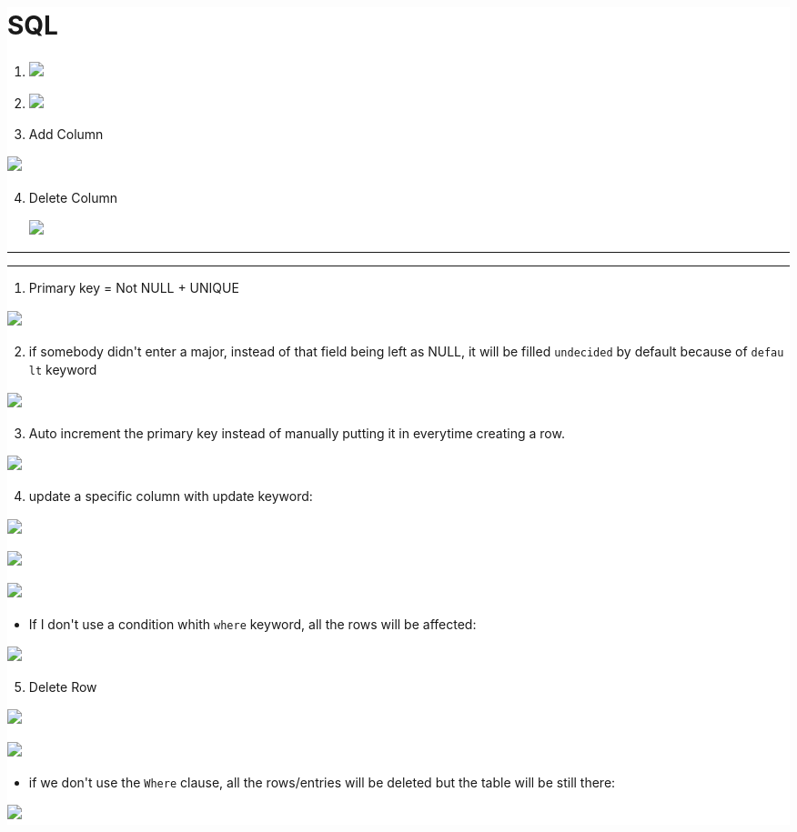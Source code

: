 # SQL

1. ![](assets/2024-01-09-17-04-31-image.png)

2. ![](assets/2024-01-09-17-05-30-image.png)

3. Add Column

![](assets/2024-01-09-17-06-20-image.png)

4. Delete Column
   
   ![](assets/2024-01-09-17-07-20-image.png)

------

--------

1. Primary key = Not NULL + UNIQUE

![](assets/2024-01-08-11-32-22-image.png)

2. if somebody didn't enter a major, instead of that field being left as NULL, it will be filled `undecided` by default because of `default` keyword

![](assets/2024-01-08-11-36-38-image.png)

3. Auto increment the primary key instead of manually putting it in everytime creating a row.

![](assets/2024-01-08-11-39-10-image.png)

4. update a specific column with update keyword:

![](assets/2024-01-08-11-42-21-image.png)

![](assets/2024-01-08-11-45-24-image.png)

![](assets/2024-01-08-11-46-36-image.png)

* If I don't use a condition whith `where` keyword, all the rows will be affected:

![](assets/2024-01-08-11-47-45-image.png)

5. Delete Row

![](assets/2024-01-08-11-48-44-image.png)

![](assets/2024-01-08-11-49-42-image.png)

* if we don't use the `Where` clause, all the rows/entries will be deleted but the table will be still there:

![](assets/2024-01-08-11-51-11-image.png)
